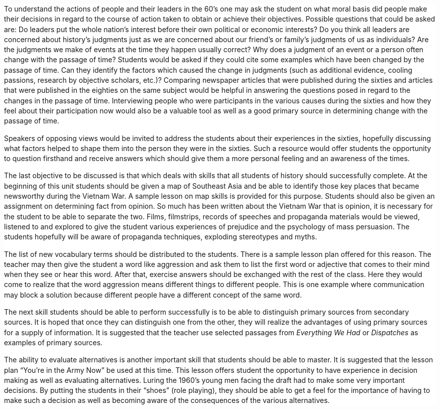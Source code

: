   To understand the actions of people and their leaders in the 60’s one may ask the student on what moral basis did people make their decisions in regard to the course of action taken to obtain or achieve their objectives. Possible questions that could be asked are: Do leaders put the whole nation’s interest before their own political or economic interests? Do you think all leaders are concerned about history’s judgments just as we are concerned about our friend’s or family’s judgments of us as individuals? Are the judgments we make of events at the time they happen usually correct? Why does a judgment of an event or a person often change with the passage of time? Students would be asked if they could cite some examples which have been changed by the passage of time. Can they identify the factors which caused the change in judgments (such as additional evidence, cooling passions, research by objective scholars, etc.)? Comparing newspaper articles that were published during the sixties and articles that were published in the eighties on the same subject would be helpful in answering the questions posed in regard to the changes in the passage of time. Interviewing people who were participants in the various causes during the sixties and how they feel about their participation now would also be a valuable tool as well as a good primary source in determining change with the passage of time.
 </p>
 <p>
  Speakers of opposing views would be invited to address the students about their experiences in the sixties, hopefully discussing what factors helped to shape them into the person they were in the sixties. Such a resource would offer students the opportunity to question firsthand and receive answers which should give them a more personal feeling and an awareness of the times.
 </p>
 <p>
  The last objective to be discussed is that which deals with skills that all students of history should successfully complete. At the beginning of this unit students should be given a map of Southeast Asia and be able to identify those key places that became newsworthy during the Vietnam War. A sample lesson on map skills is provided for this purpose. Students should also be given an assignment on determining fact from opinion. So much has been written about the Vietnam War that is opinion, it is necessary for the student to be able to separate the two. Films, filmstrips, records of speeches and propaganda materials would be viewed, listened to and explored to give the student various experiences of prejudice and the psychology of mass persuasion. The students hopefully will be aware of propaganda techniques, exploding stereotypes and myths.
 </p>
 <p>
  The list of new vocabulary terms should be distributed to the students. There is a sample lesson plan offered for this reason. The teacher may then give the student a word like aggression and ask them to list the first word or adjective that comes to their mind when they see or hear this word. After that, exercise answers should be exchanged with the rest of the class. Here they would come to realize that the word aggression means different things to different people. This is one example where communication may block a solution because different people have a different concept of the same word.
 </p>
 <p>
  The next skill students should be able to perform successfully is to be able to distinguish primary sources from secondary sources. It is hoped that once they can distinguish one from the other, they will realize the advantages of using primary sources for a supply of information. It is suggested that the teacher use selected passages from
  <i>
   Everything We Had
  </i>
  or
  <i>
   Dispatches
  </i>
  as examples of primary sources.
 </p>
 <p>
  The ability to evaluate alternatives is another important skill that students should be able to master. It is suggested that the lesson plan “You’re in the Army Now” be used at this time. This lesson offers student the opportunity to have experience in decision making as well as evaluating alternatives. Luring the 1960’s young men facing the draft had to make some very important decisions. By putting the students in their “shoes” (role playing), they should be able to get a feel for the importance of having to make such a decision as well as becoming aware of the consequences of the various alternatives.